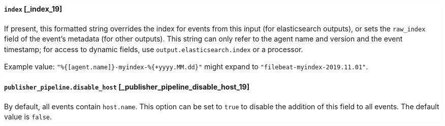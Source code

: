 #### `index` [_index_19]

If present, this formatted string overrides the index for events from this input (for elasticsearch outputs), or sets the `raw_index` field of the event’s metadata (for other outputs). This string can only refer to the agent name and version and the event timestamp; for access to dynamic fields, use `output.elasticsearch.index` or a processor.

Example value: `"%{[agent.name]}-myindex-%{+yyyy.MM.dd}"` might expand to `"filebeat-myindex-2019.11.01"`.


#### `publisher_pipeline.disable_host` [_publisher_pipeline_disable_host_19]

By default, all events contain `host.name`. This option can be set to `true` to disable the addition of this field to all events. The default value is `false`.


